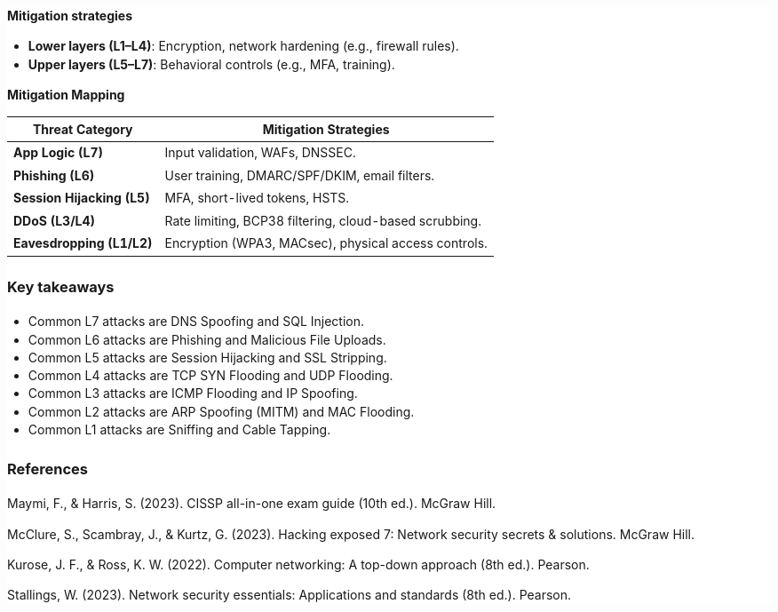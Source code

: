 **Mitigation strategies**

* **Lower layers (L1–L4)**: Encryption, network hardening (e.g., firewall rules).
* **Upper layers (L5–L7)**: Behavioral controls (e.g., MFA, training).

**Mitigation Mapping**

| **Threat Category**        | **Mitigation Strategies**                              |
| -------------------------- | ------------------------------------------------------ |
| **App Logic (L7)**         | Input validation, WAFs, DNSSEC.                        |
| **Phishing (L6)**          | User training, DMARC/SPF/DKIM, email filters.          |
| **Session Hijacking (L5)** | MFA, short-lived tokens, HSTS.                         |
| **DDoS (L3/L4)**           | Rate limiting, BCP38 filtering, cloud-based scrubbing. |
| **Eavesdropping (L1/L2)**  | Encryption (WPA3, MACsec), physical access controls.   |

### Key takeaways

* Common L7 attacks are DNS Spoofing and SQL Injection.
* Common L6 attacks are Phishing and Malicious File Uploads.
* Common L5 attacks are Session Hijacking and SSL Stripping.
* Common L4 attacks are TCP SYN Flooding and UDP Flooding.
* Common L3 attacks are ICMP Flooding and IP Spoofing.
* Common L2 attacks are ARP Spoofing (MITM) and MAC Flooding.
* Common L1 attacks are Sniffing and Cable Tapping.

### References

Maymi, F., & Harris, S. (2023). CISSP all-in-one exam guide (10th ed.). McGraw Hill.

McClure, S., Scambray, J., & Kurtz, G. (2023). Hacking exposed 7: Network security secrets & solutions. McGraw Hill.

Kurose, J. F., & Ross, K. W. (2022). Computer networking: A top-down approach (8th ed.). Pearson.

Stallings, W. (2023). Network security essentials: Applications and standards (8th ed.). Pearson.
